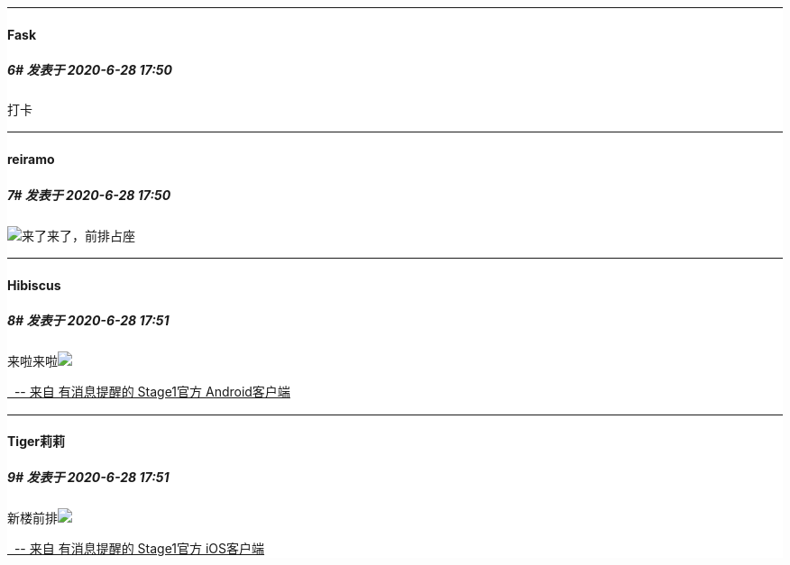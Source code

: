 





-----

####  Fask  
##### 6#       发表于 2020-6-28 17:50




打卡







-----

####  reiramo  
##### 7#       发表于 2020-6-28 17:50



<img src="https://static.saraba1st.com/image/smiley/face2017/072.png" referrerpolicy="no-referrer">来了来了，前排占座







-----

####  Hibiscus  
##### 8#       发表于 2020-6-28 17:51




来啦来啦<img src="https://static.saraba1st.com/image/smiley/face2017/033.png" referrerpolicy="no-referrer">

[  -- 来自 有消息提醒的 Stage1官方 Android客户端](https://www.coolapk.com/apk/140634)







-----

####  Tiger莉莉  
##### 9#       发表于 2020-6-28 17:51




新楼前排<img src="https://static.saraba1st.com/image/smiley/face2017/057.png" referrerpolicy="no-referrer">

[  -- 来自 有消息提醒的 Stage1官方 iOS客户端](https://itunes.apple.com/fi/app/saraba1st/id1221237470?mt=8)


